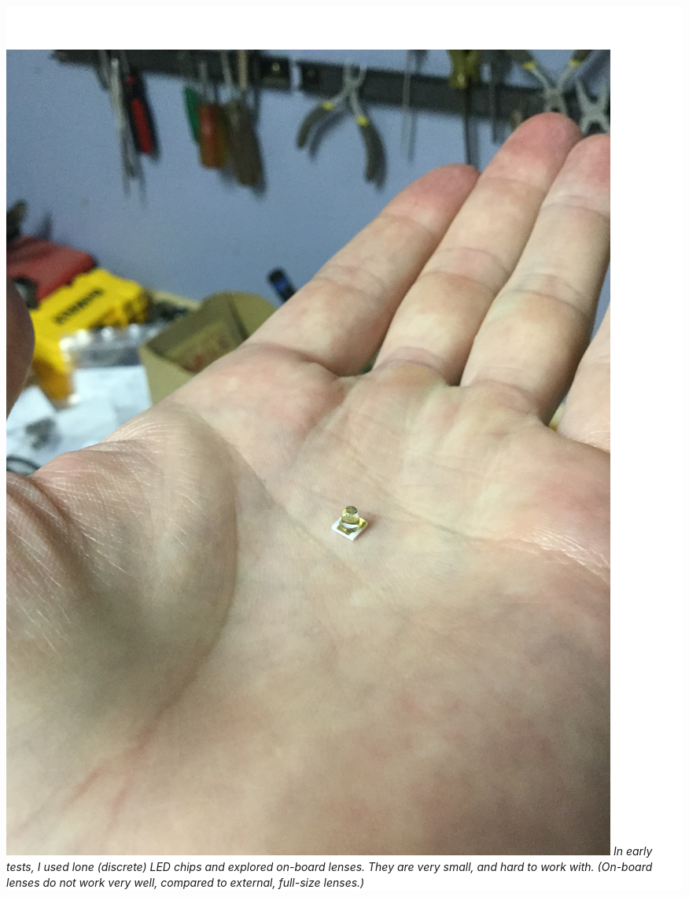 <br/><br/>

![](public/images/light-shapes-and-lens-spacings/tiny_led.JPEG) *In early tests, I used lone (discrete) LED chips and explored on-board lenses. They are very small, and hard to work with. (On-board lenses do not work very well, compared to external, full-size lenses.)*
